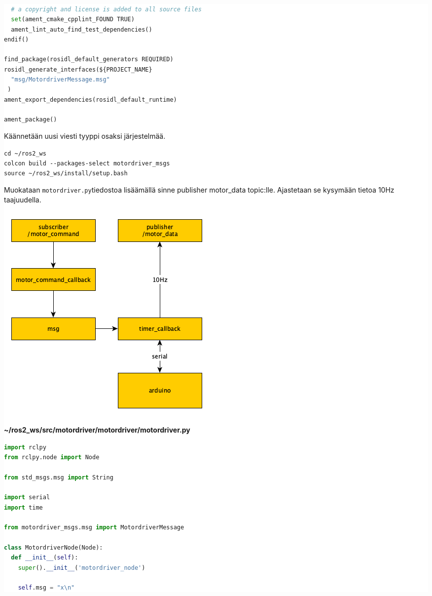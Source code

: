 ```python
  # a copyright and license is added to all source files
  set(ament_cmake_cpplint_FOUND TRUE)
  ament_lint_auto_find_test_dependencies()
endif()

find_package(rosidl_default_generators REQUIRED)
rosidl_generate_interfaces(${PROJECT_NAME}
  "msg/MotordriverMessage.msg"
 )
ament_export_dependencies(rosidl_default_runtime)

ament_package()
```

Käännetään uusi viesti tyyppi osaksi järjestelmää.

```
cd ~/ros2_ws
colcon build --packages-select motordriver_msgs
source ~/ros2_ws/install/setup.bash
```

Muokataan ``motordriver.py``tiedostoa lisäämällä sinne publisher motor_data topic:lle. Ajastetaan se kysymään tietoa 10Hz taajuudella.

![](kuvat/motordriver.png)

**~/ros2\_ws/src/motordriver/motordriver/motordriver.py**

```python
import rclpy
from rclpy.node import Node

from std_msgs.msg import String

import serial
import time

from motordriver_msgs.msg import MotordriverMessage

class MotordriverNode(Node):
  def __init__(self):
    super().__init__('motordriver_node')

    self.msg = "x\n"
```